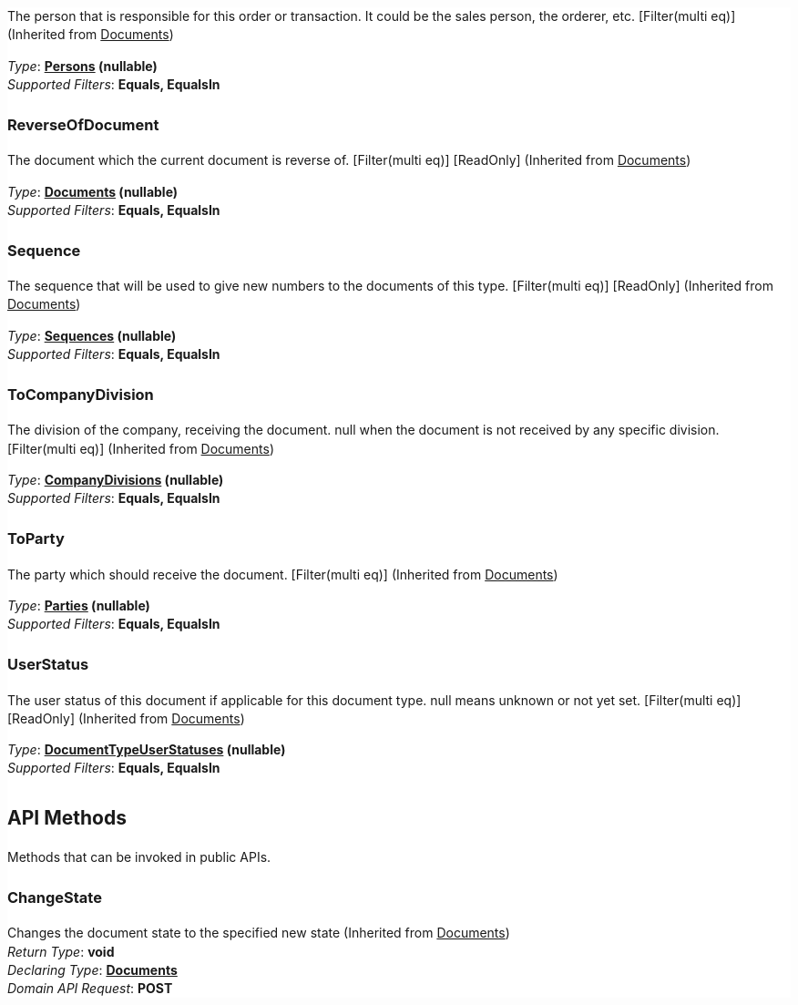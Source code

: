 The person that is responsible for this order or transaction. It could be the sales person, the orderer, etc. [Filter(multi eq)] (Inherited from [Documents](General.Documents.md))

_Type_: **[Persons](General.Contacts.Persons.md) (nullable)**  
_Supported Filters_: **Equals, EqualsIn**  

### ReverseOfDocument

The document which the current document is reverse of. [Filter(multi eq)] [ReadOnly] (Inherited from [Documents](General.Documents.md))

_Type_: **[Documents](General.Documents.md) (nullable)**  
_Supported Filters_: **Equals, EqualsIn**  

### Sequence

The sequence that will be used to give new numbers to the documents of this type. [Filter(multi eq)] [ReadOnly] (Inherited from [Documents](General.Documents.md))

_Type_: **[Sequences](General.Sequences.md) (nullable)**  
_Supported Filters_: **Equals, EqualsIn**  

### ToCompanyDivision

The division of the company, receiving the document. null when the document is not received by any specific division. [Filter(multi eq)] (Inherited from [Documents](General.Documents.md))

_Type_: **[CompanyDivisions](General.Contacts.CompanyDivisions.md) (nullable)**  
_Supported Filters_: **Equals, EqualsIn**  

### ToParty

The party which should receive the document. [Filter(multi eq)] (Inherited from [Documents](General.Documents.md))

_Type_: **[Parties](General.Contacts.Parties.md) (nullable)**  
_Supported Filters_: **Equals, EqualsIn**  

### UserStatus

The user status of this document if applicable for this document type. null means unknown or not yet set. [Filter(multi eq)] [ReadOnly] (Inherited from [Documents](General.Documents.md))

_Type_: **[DocumentTypeUserStatuses](General.DocumentTypeUserStatuses.md) (nullable)**  
_Supported Filters_: **Equals, EqualsIn**  


## API Methods

Methods that can be invoked in public APIs.

### ChangeState

Changes the document state to the specified new state              (Inherited from [Documents](General.Documents.md))  
_Return Type_: **void**  
_Declaring Type_: **[Documents](General.Documents.md)**  
_Domain API Request_: **POST**  
